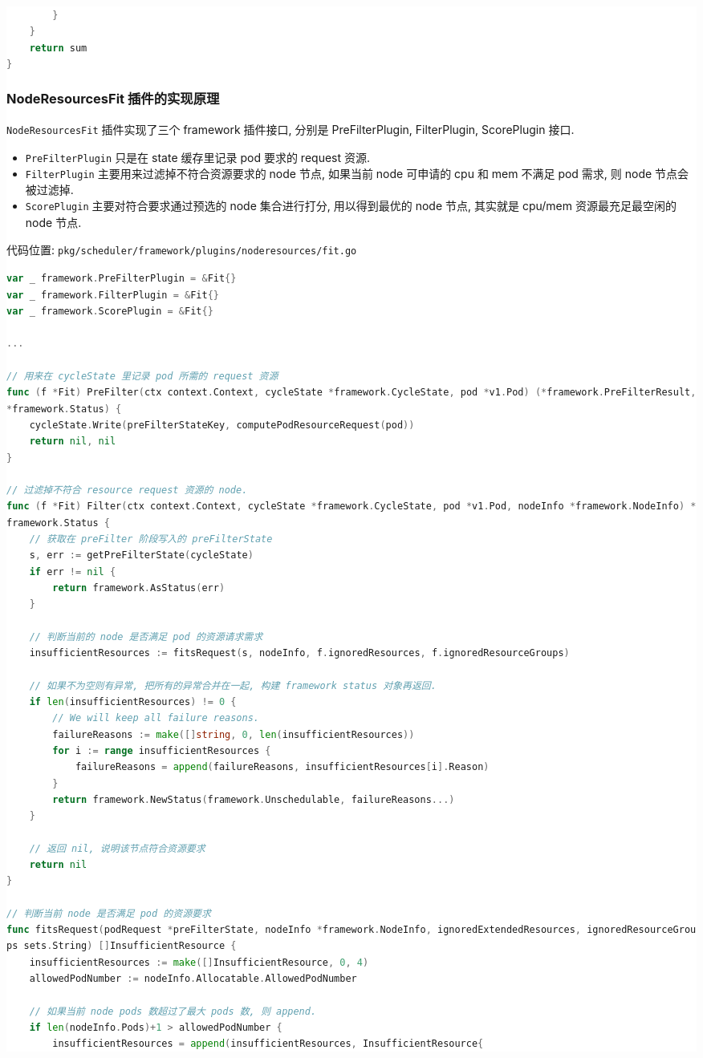 ```go
		}
	}
	return sum
}
```

### NodeResourcesFit 插件的实现原理

`NodeResourcesFit` 插件实现了三个 framework 插件接口, 分别是 PreFilterPlugin, FilterPlugin, ScorePlugin 接口.

- `PreFilterPlugin` 只是在 state 缓存里记录 pod 要求的 request 资源.
- `FilterPlugin` 主要用来过滤掉不符合资源要求的 node 节点, 如果当前 node 可申请的 cpu 和 mem 不满足 pod 需求, 则 node 节点会被过滤掉.
- `ScorePlugin` 主要对符合要求通过预选的 node 集合进行打分, 用以得到最优的 node 节点, 其实就是 cpu/mem 资源最充足最空闲的 node 节点.

代码位置: `pkg/scheduler/framework/plugins/noderesources/fit.go`

```go
var _ framework.PreFilterPlugin = &Fit{}
var _ framework.FilterPlugin = &Fit{}
var _ framework.ScorePlugin = &Fit{}

...

// 用来在 cycleState 里记录 pod 所需的 request 资源
func (f *Fit) PreFilter(ctx context.Context, cycleState *framework.CycleState, pod *v1.Pod) (*framework.PreFilterResult, *framework.Status) {
	cycleState.Write(preFilterStateKey, computePodResourceRequest(pod))
	return nil, nil
}

// 过滤掉不符合 resource request 资源的 node.
func (f *Fit) Filter(ctx context.Context, cycleState *framework.CycleState, pod *v1.Pod, nodeInfo *framework.NodeInfo) *framework.Status {
	// 获取在 preFilter 阶段写入的 preFilterState
	s, err := getPreFilterState(cycleState)
	if err != nil {
		return framework.AsStatus(err)
	}

	// 判断当前的 node 是否满足 pod 的资源请求需求
	insufficientResources := fitsRequest(s, nodeInfo, f.ignoredResources, f.ignoredResourceGroups)

	// 如果不为空则有异常, 把所有的异常合并在一起, 构建 framework status 对象再返回.
	if len(insufficientResources) != 0 {
		// We will keep all failure reasons.
		failureReasons := make([]string, 0, len(insufficientResources))
		for i := range insufficientResources {
			failureReasons = append(failureReasons, insufficientResources[i].Reason)
		}
		return framework.NewStatus(framework.Unschedulable, failureReasons...)
	}

	// 返回 nil, 说明该节点符合资源要求
	return nil
}

// 判断当前 node 是否满足 pod 的资源要求
func fitsRequest(podRequest *preFilterState, nodeInfo *framework.NodeInfo, ignoredExtendedResources, ignoredResourceGroups sets.String) []InsufficientResource {
	insufficientResources := make([]InsufficientResource, 0, 4)
	allowedPodNumber := nodeInfo.Allocatable.AllowedPodNumber

	// 如果当前 node pods 数超过了最大 pods 数, 则 append.
	if len(nodeInfo.Pods)+1 > allowedPodNumber {
		insufficientResources = append(insufficientResources, InsufficientResource{
```